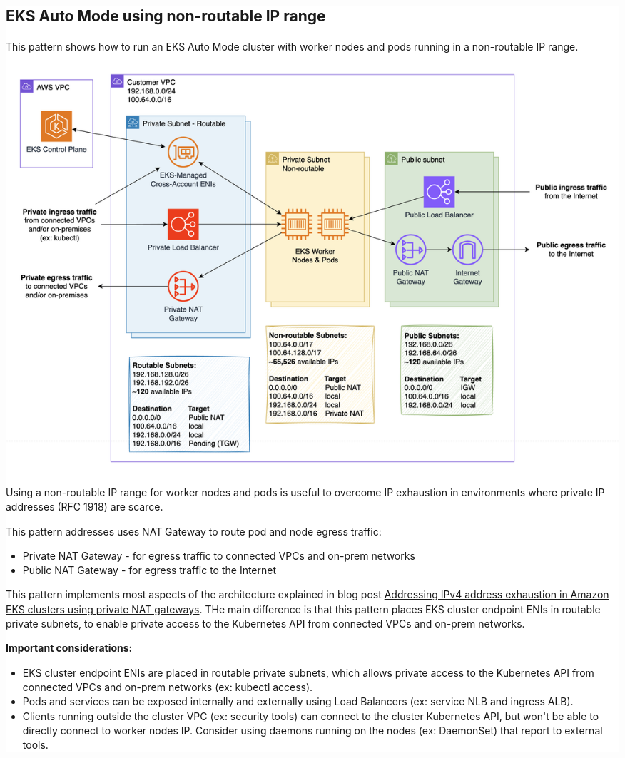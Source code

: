 EKS Auto Mode using non-routable IP range
---

This pattern shows how to run an EKS Auto Mode cluster with worker nodes and pods running in a non-routable IP range.

<img src="./images/architecture.png" width=100%>

Using a non-routable IP range for worker nodes and pods is useful to overcome IP exhaustion in environments where private IP addresses (RFC 1918) are scarce.

This pattern addresses uses NAT Gateway to route pod and node egress traffic:

- Private NAT Gateway - for egress traffic to connected VPCs and on-prem networks
- Public NAT Gateway - for egress traffic to the Internet

This pattern implements most aspects of the architecture explained in blog post [Addressing IPv4 address exhaustion in Amazon EKS clusters using private NAT gateways](https://aws.amazon.com/blogs/containers/addressing-ipv4-address-exhaustion-in-amazon-eks-clusters-using-private-nat-gateways/). THe main difference is that this pattern places EKS cluster endpoint ENIs in routable private subnets, to enable private access to the Kubernetes API from connected VPCs and on-prem networks.

**Important considerations:**

- EKS cluster endpoint ENIs are placed in routable private subnets, which allows private access to the Kubernetes API from connected VPCs and on-prem networks (ex: kubectl access).
- Pods and services can be exposed internally and externally using Load Balancers (ex: service NLB and ingress ALB).
- Clients running outside the cluster VPC (ex: security tools) can connect to the cluster Kubernetes API, but won't be able to directly connect to worker nodes IP. Consider using daemons running on the nodes (ex: DaemonSet) that report to external tools.
